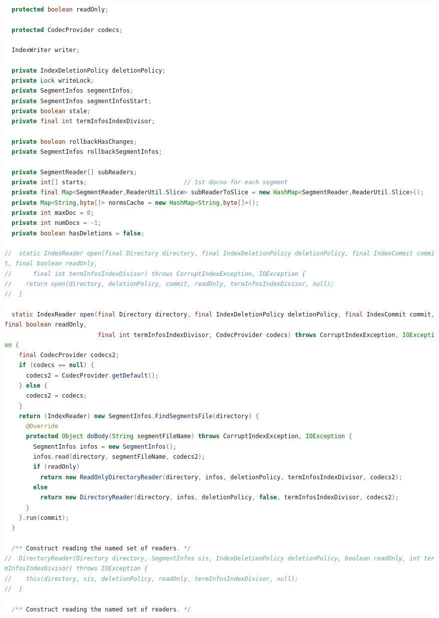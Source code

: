 ```java
  protected boolean readOnly;
  
  protected CodecProvider codecs;

  IndexWriter writer;

  private IndexDeletionPolicy deletionPolicy;
  private Lock writeLock;
  private SegmentInfos segmentInfos;
  private SegmentInfos segmentInfosStart;
  private boolean stale;
  private final int termInfosIndexDivisor;

  private boolean rollbackHasChanges;
  private SegmentInfos rollbackSegmentInfos;

  private SegmentReader[] subReaders;
  private int[] starts;                           // 1st docno for each segment
  private final Map<SegmentReader,ReaderUtil.Slice> subReaderToSlice = new HashMap<SegmentReader,ReaderUtil.Slice>();
  private Map<String,byte[]> normsCache = new HashMap<String,byte[]>();
  private int maxDoc = 0;
  private int numDocs = -1;
  private boolean hasDeletions = false;

//  static IndexReader open(final Directory directory, final IndexDeletionPolicy deletionPolicy, final IndexCommit commit, final boolean readOnly,
//      final int termInfosIndexDivisor) throws CorruptIndexException, IOException {
//    return open(directory, deletionPolicy, commit, readOnly, termInfosIndexDivisor, null);
//  }
  
  static IndexReader open(final Directory directory, final IndexDeletionPolicy deletionPolicy, final IndexCommit commit, final boolean readOnly,
                          final int termInfosIndexDivisor, CodecProvider codecs) throws CorruptIndexException, IOException {
    final CodecProvider codecs2;
    if (codecs == null) {
      codecs2 = CodecProvider.getDefault();
    } else {
      codecs2 = codecs;
    }
    return (IndexReader) new SegmentInfos.FindSegmentsFile(directory) {
      @Override
      protected Object doBody(String segmentFileName) throws CorruptIndexException, IOException {
        SegmentInfos infos = new SegmentInfos();
        infos.read(directory, segmentFileName, codecs2);
        if (readOnly)
          return new ReadOnlyDirectoryReader(directory, infos, deletionPolicy, termInfosIndexDivisor, codecs2);
        else
          return new DirectoryReader(directory, infos, deletionPolicy, false, termInfosIndexDivisor, codecs2);
      }
    }.run(commit);
  }

  /** Construct reading the named set of readers. */
//  DirectoryReader(Directory directory, SegmentInfos sis, IndexDeletionPolicy deletionPolicy, boolean readOnly, int termInfosIndexDivisor) throws IOException {
//    this(directory, sis, deletionPolicy, readOnly, termInfosIndexDivisor, null);
//  }
  
  /** Construct reading the named set of readers. */
```